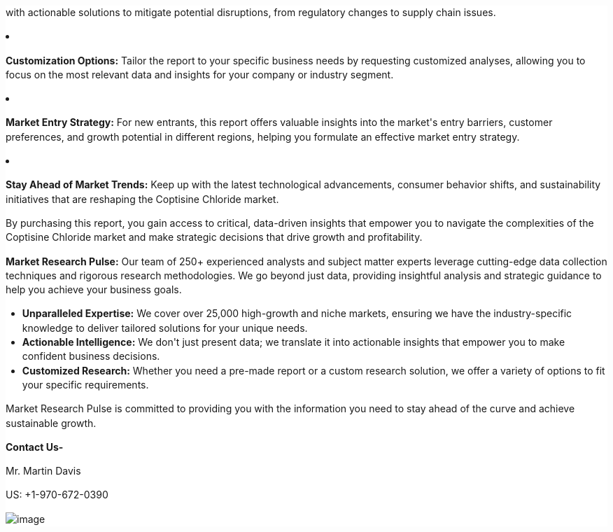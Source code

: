 with actionable solutions to mitigate potential disruptions, from regulatory changes to supply chain issues.</p></li><li><p><strong>Customization Options:</strong> Tailor the report to your specific business needs by requesting customized analyses, allowing you to focus on the most relevant data and insights for your company or industry segment.</p></li><li><p><strong>Market Entry Strategy:</strong> For new entrants, this report offers valuable insights into the market's entry barriers, customer preferences, and growth potential in different regions, helping you formulate an effective market entry strategy.</p></li><li><p><strong>Stay Ahead of Market Trends:</strong> Keep up with the latest technological advancements, consumer behavior shifts, and sustainability initiatives that are reshaping the Coptisine Chloride market.</p></li></ol><p>By purchasing this report, you gain access to critical, data-driven insights that empower you to navigate the complexities of the Coptisine Chloride market and make strategic decisions that drive growth and profitability.</p><p><strong>Market Research Pulse:</strong>&nbsp;Our team of 250+ experienced analysts and subject matter experts leverage cutting-edge data collection techniques and rigorous research methodologies. We go beyond just data, providing insightful analysis and strategic guidance to help you achieve your business goals.</p><ul><li><strong>Unparalleled Expertise:</strong>&nbsp;We cover over 25,000 high-growth and niche markets, ensuring we have the industry-specific knowledge to deliver tailored solutions for your unique needs.</li><li><strong>Actionable Intelligence:</strong>&nbsp;We don't just present data; we translate it into actionable insights that empower you to make confident business decisions.</li><li><strong>Customized Research:</strong>&nbsp;Whether you need a pre-made report or a custom research solution, we offer a variety of options to fit your specific requirements.</li></ul><p>Market Research Pulse is committed to providing you with the information you need to stay ahead of the curve and achieve sustainable growth.</p><p><strong>Contact Us-</strong></p><p>Mr. Martin Davis</p><p>US: +1-970-672-0390</p>
![image](https://github.com/user-attachments/assets/1a1a1a40-ac5c-4af8-9552-61e1cbfb705c)
